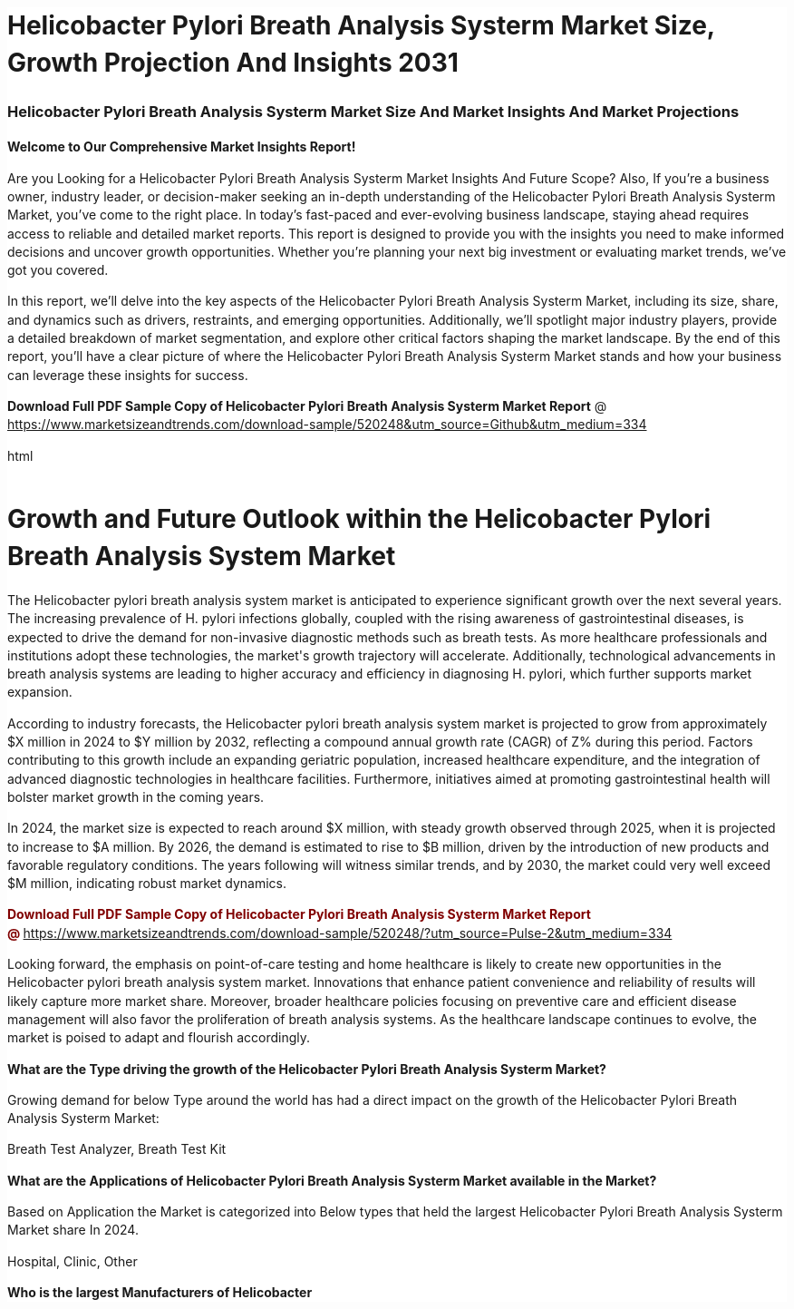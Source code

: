 <h1> Helicobacter Pylori Breath Analysis Systerm Market Size, Growth Projection And Insights 2031</h1><div class="" data-test-id=""><h3><span class="">Helicobacter Pylori Breath Analysis Systerm Market Size And Market Insights And Market Projections</span></h3></div><div class="" data-test-id=""><p><strong>Welcome to Our Comprehensive Market Insights Report!</strong></p><p>Are you Looking for a Helicobacter Pylori Breath Analysis Systerm Market Insights And Future Scope? Also, If you&rsquo;re a business owner, industry leader, or decision-maker seeking an in-depth understanding of the Helicobacter Pylori Breath Analysis Systerm Market, you&rsquo;ve come to the right place. In today&rsquo;s fast-paced and ever-evolving business landscape, staying ahead requires access to reliable and detailed market reports. This report is designed to provide you with the insights you need to make informed decisions and uncover growth opportunities. Whether you&rsquo;re planning your next big investment or evaluating market trends, we&rsquo;ve got you covered.</p><p>In this report, we&rsquo;ll delve into the key aspects of the Helicobacter Pylori Breath Analysis Systerm Market, including its size, share, and dynamics such as drivers, restraints, and emerging opportunities. Additionally, we&rsquo;ll spotlight major industry players, provide a detailed breakdown of market segmentation, and explore other critical factors shaping the market landscape. By the end of this report, you&rsquo;ll have a clear picture of where the Helicobacter Pylori Breath Analysis Systerm Market stands and how your business can leverage these insights for success.</p><p><strong>Download Full PDF Sample Copy of Helicobacter Pylori Breath Analysis Systerm Market Report</strong> @ <a href="https://www.marketsizeandtrends.com/download-sample/520248&utm_source=Github&utm_medium=334" target="_blank">https://www.marketsizeandtrends.com/download-sample/520248&utm_source=Github&utm_medium=334</a></p></div><div class="" data-test-id=""><p><span class="">html<!DOCTYPE html><html lang="en"><head> <meta charset="UTF-8"> <meta name="viewport" content="width=device-width, initial-scale=1.0"> <title>Helicobacter Pylori Breath Analysis Market Growth and Outlook</title></head><body><h1>Growth and Future Outlook within the Helicobacter Pylori Breath Analysis System Market</h1><p>The Helicobacter pylori breath analysis system market is anticipated to experience significant growth over the next several years. The increasing prevalence of H. pylori infections globally, coupled with the rising awareness of gastrointestinal diseases, is expected to drive the demand for non-invasive diagnostic methods such as breath tests. As more healthcare professionals and institutions adopt these technologies, the market's growth trajectory will accelerate. Additionally, technological advancements in breath analysis systems are leading to higher accuracy and efficiency in diagnosing H. pylori, which further supports market expansion.</p><p>According to industry forecasts, the Helicobacter pylori breath analysis system market is projected to grow from approximately $X million in 2024 to $Y million by 2032, reflecting a compound annual growth rate (CAGR) of Z% during this period. Factors contributing to this growth include an expanding geriatric population, increased healthcare expenditure, and the integration of advanced diagnostic technologies in healthcare facilities. Furthermore, initiatives aimed at promoting gastrointestinal health will bolster market growth in the coming years.</p><p>In 2024, the market size is expected to reach around $X million, with steady growth observed through 2025, when it is projected to increase to $A million. By 2026, the demand is estimated to rise to $B million, driven by the introduction of new products and favorable regulatory conditions. The years following will witness similar trends, and by 2030, the market could very well exceed $M million, indicating robust market dynamics.</p><p><strong><span style="color: #800000;">Download Full PDF Sample Copy of Helicobacter Pylori Breath Analysis Systerm Market Report @</span>&nbsp;</strong><a href="https://www.marketsizeandtrends.com/download-sample/520248/?utm_source=Pulse-2&amp;utm_medium=334">https://www.marketsizeandtrends.com/download-sample/520248/?utm_source=Pulse-2&amp;utm_medium=334</a></p><p>Looking forward, the emphasis on point-of-care testing and home healthcare is likely to create new opportunities in the Helicobacter pylori breath analysis system market. Innovations that enhance patient convenience and reliability of results will likely capture more market share. Moreover, broader healthcare policies focusing on preventive care and efficient disease management will also favor the proliferation of breath analysis systems. As the healthcare landscape continues to evolve, the market is poised to adapt and flourish accordingly.</p></body></html></span></p><p><strong><span class="">What are the&nbsp;Type driving the growth of the Helicobacter Pylori Breath Analysis Systerm Market?</span></strong></p></div><div class="" data-test-id=""><p><span class="">Growing demand for below Type around the world has had a direct impact on the growth of the Helicobacter Pylori Breath Analysis Systerm Market:</span></p></div><div class="" data-test-id=""><p>Breath Test Analyzer, Breath Test Kit</p><p><span class=""><strong>What are the&nbsp;Applications&nbsp;of Helicobacter Pylori Breath Analysis Systerm Market available in the Market?</strong></span></p></div><div class="" data-test-id=""><p><span class="">Based on Application the Market is categorized into Below types that held the largest Helicobacter Pylori Breath Analysis Systerm Market share In 2024.</span></p></div><div class="" data-test-id=""><p><span class="">Hospital, Clinic, Other</span></p><p><span class=""><strong>Who is the largest Manufacturers of Helicobacter